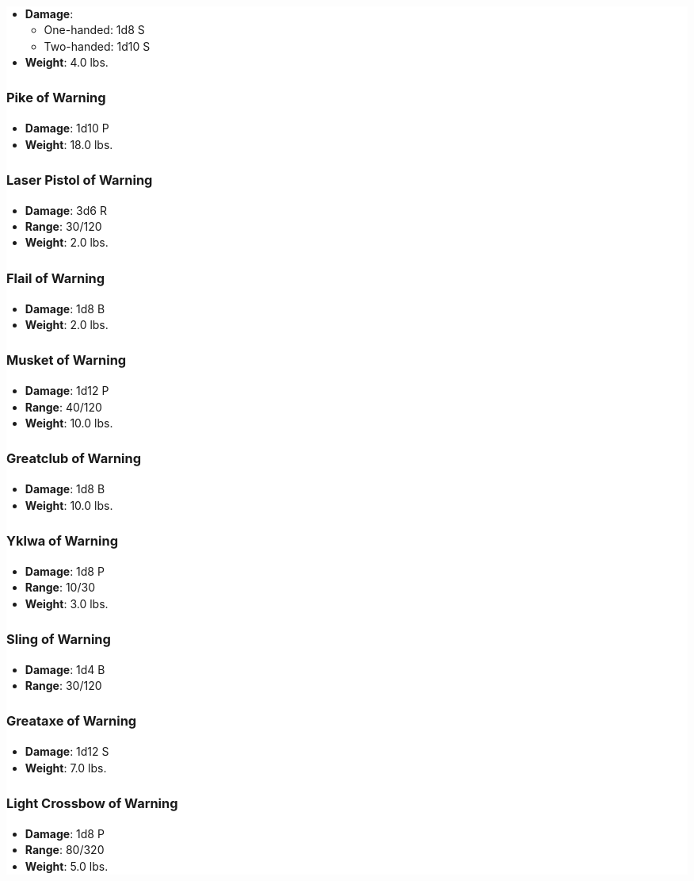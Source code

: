 - **Damage**:
  - One-handed: 1d8 S
  - Two-handed: 1d10 S
- **Weight**: 4.0 lbs.

### Pike of Warning

- **Damage**: 1d10 P
- **Weight**: 18.0 lbs.

### Laser Pistol of Warning

- **Damage**: 3d6 R
- **Range**: 30/120
- **Weight**: 2.0 lbs.

### Flail of Warning

- **Damage**: 1d8 B
- **Weight**: 2.0 lbs.

### Musket of Warning

- **Damage**: 1d12 P
- **Range**: 40/120
- **Weight**: 10.0 lbs.

### Greatclub of Warning

- **Damage**: 1d8 B
- **Weight**: 10.0 lbs.

### Yklwa of Warning

- **Damage**: 1d8 P
- **Range**: 10/30
- **Weight**: 3.0 lbs.

### Sling of Warning

- **Damage**: 1d4 B
- **Range**: 30/120

### Greataxe of Warning

- **Damage**: 1d12 S
- **Weight**: 7.0 lbs.

### Light Crossbow of Warning

- **Damage**: 1d8 P
- **Range**: 80/320
- **Weight**: 5.0 lbs.
